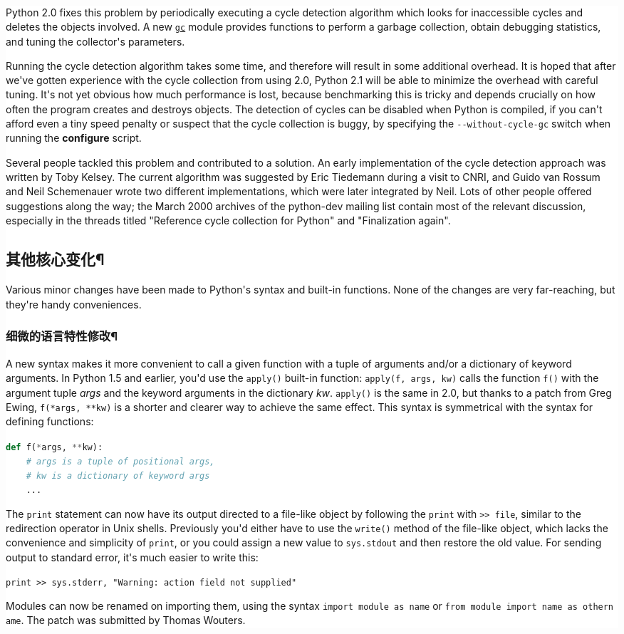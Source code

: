 Python 2.0 fixes this problem by periodically executing a cycle detection algorithm which looks for inaccessible cycles and deletes the objects involved. A new [`gc`](../library/gc.md#module-gc "gc: Interface to the cycle-detecting garbage collector.") module provides functions to perform a garbage collection, obtain debugging statistics, and tuning the collector's parameters.

Running the cycle detection algorithm takes some time, and therefore will result in some additional overhead. It is hoped that after we've gotten experience with the cycle collection from using 2.0, Python 2.1 will be able to minimize the overhead with careful tuning. It's not yet obvious how much performance is lost, because benchmarking this is tricky and depends crucially on how often the program creates and destroys objects. The detection of cycles can be disabled when Python is compiled, if you can't afford even a tiny speed penalty or suspect that the cycle collection is buggy, by specifying the `--without-cycle-gc` switch when running the **configure** script.

Several people tackled this problem and contributed to a solution. An early implementation of the cycle detection approach was written by Toby Kelsey. The current algorithm was suggested by Eric Tiedemann during a visit to CNRI, and Guido van Rossum and Neil Schemenauer wrote two different implementations, which were later integrated by Neil. Lots of other people offered suggestions along the way; the March 2000 archives of the python-dev mailing list contain most of the relevant discussion, especially in the threads titled "Reference cycle collection for Python" and "Finalization again".

## 其他核心变化¶

Various minor changes have been made to Python's syntax and built-in functions. None of the changes are very far-reaching, but they're handy conveniences.

### 细微的语言特性修改¶

A new syntax makes it more convenient to call a given function with a tuple of arguments and/or a dictionary of keyword arguments. In Python 1.5 and earlier, you'd use the `apply()` built-in function: `apply(f, args, kw)` calls the function `f()` with the argument tuple _args_ and the keyword arguments in the dictionary _kw_. `apply()` is the same in 2.0, but thanks to a patch from Greg Ewing, `f(*args, **kw)` is a shorter and clearer way to achieve the same effect. This syntax is symmetrical with the syntax for defining functions:

    
    
~~~python
def f(*args, **kw):
    # args is a tuple of positional args,
    # kw is a dictionary of keyword args
    ...
~~~

The `print` statement can now have its output directed to a file-like object by following the `print` with `>> file`, similar to the redirection operator in Unix shells. Previously you'd either have to use the `write()` method of the file-like object, which lacks the convenience and simplicity of `print`, or you could assign a new value to `sys.stdout` and then restore the old value. For sending output to standard error, it's much easier to write this:

    
    
~~~
print >> sys.stderr, "Warning: action field not supplied"
~~~

Modules can now be renamed on importing them, using the syntax `import module as name` or `from module import name as othername`. The patch was submitted by Thomas Wouters.
